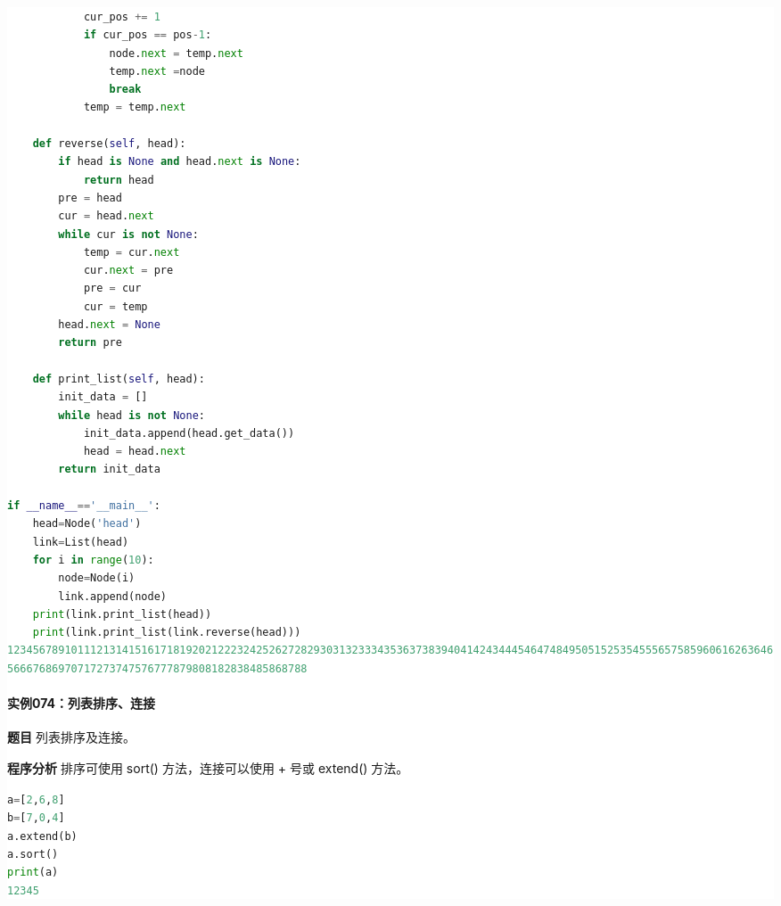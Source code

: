 ```python
            cur_pos += 1
            if cur_pos == pos-1:
                node.next = temp.next
                temp.next =node
                break
            temp = temp.next

    def reverse(self, head):
        if head is None and head.next is None:
            return head
        pre = head
        cur = head.next
        while cur is not None:
            temp = cur.next
            cur.next = pre
            pre = cur
            cur = temp
        head.next = None
        return pre

    def print_list(self, head):
        init_data = []
        while head is not None:
            init_data.append(head.get_data())
            head = head.next
        return init_data

if __name__=='__main__':
    head=Node('head')
    link=List(head)
    for i in range(10):
        node=Node(i)
        link.append(node)
    print(link.print_list(head))
    print(link.print_list(link.reverse(head)))
12345678910111213141516171819202122232425262728293031323334353637383940414243444546474849505152535455565758596061626364656667686970717273747576777879808182838485868788
```

#### 实例074：列表排序、连接

**题目** 列表排序及连接。

**程序分析** 排序可使用 sort() 方法，连接可以使用 + 号或 extend() 方法。

```python
a=[2,6,8]
b=[7,0,4]
a.extend(b)
a.sort()
print(a)
12345
```
